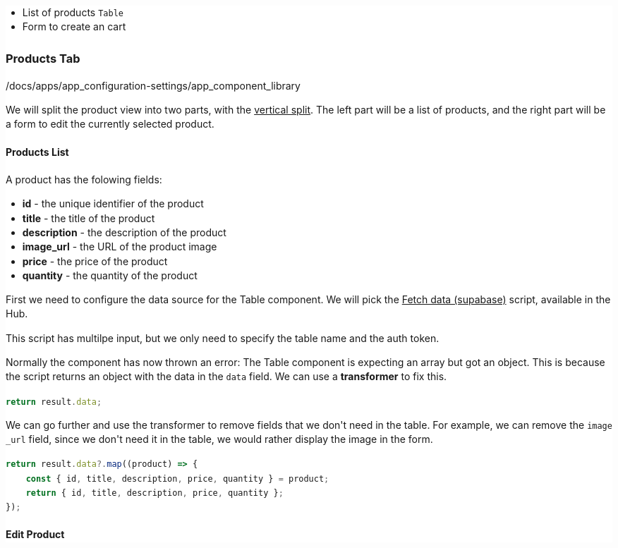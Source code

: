   - List of products `Table`
  - Form to create an cart

### Products Tab

/docs/apps/app_configuration-settings/app_component_library

We will split the product view into two parts, with the [vertical split](/docs/apps/app_configuration-settings/app_component_library#vertical-split-panes). The left part will be a list of products, and the right part will be a form to edit the currently selected product.

<video
    className="border-2 rounded-xl object-cover w-full h-full dark:border-gray-800"
    autoPlay
    loop
    controls
    src="/videos/app-builder-ecomm-step1.mp4"
/>

#### Products List

A product has the folowing fields:

- **id** - the unique identifier of the product
- **title** - the title of the product
- **description** - the description of the product
- **image_url** - the URL of the product image
- **price** - the price of the product
- **quantity** - the quantity of the product

First we need to configure the data source for the Table component. We will pick the [Fetch data (supabase)](https://hub.windmill.dev/scripts/supabase/1512/fetch-data-supabase) script, available in the Hub.

This script has multilpe input, but we only need to specify the table name and the auth token.

Normally the component has now thrown an error: The Table component is expecting an array but got an object. This is because the script returns an object with the data in the `data` field. We can use a **transformer** to fix this.

```js
return result.data;
```

We can go further and use the transformer to remove fields that we don't need in the table.
For example, we can remove the `image_url` field, since we don't need it in the table, we would rather display the image in the form.

```js
return result.data?.map((product) => {
	const { id, title, description, price, quantity } = product;
	return { id, title, description, price, quantity };
});
```

#### Edit Product
